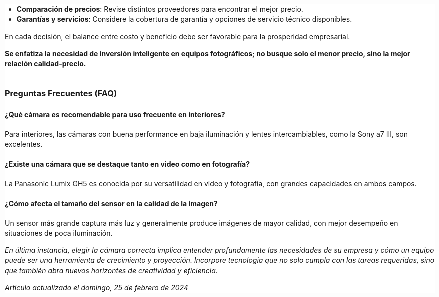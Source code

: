 - **Comparación de precios**: Revise distintos proveedores para encontrar el mejor precio.
- **Garantías y servicios**: Considere la cobertura de garantía y opciones de servicio técnico disponibles.

En cada decisión, el balance entre costo y beneficio debe ser favorable para la prosperidad empresarial.

**Se enfatiza la necesidad de inversión inteligente en equipos fotográficos; no busque solo el menor precio, sino la mejor relación calidad-precio.**

---

### Preguntas Frecuentes (FAQ)

#### ¿Qué cámara es recomendable para uso frecuente en interiores?
Para interiores, las cámaras con buena performance en baja iluminación y lentes intercambiables, como la Sony a7 III, son excelentes.

#### ¿Existe una cámara que se destaque tanto en video como en fotografía?
La Panasonic Lumix GH5 es conocida por su versatilidad en video y fotografía, con grandes capacidades en ambos campos.

#### ¿Cómo afecta el tamaño del sensor en la calidad de la imagen?
Un sensor más grande captura más luz y generalmente produce imágenes de mayor calidad, con mejor desempeño en situaciones de poca iluminación.

*En última instancia, elegir la cámara correcta implica entender profundamente las necesidades de su empresa y cómo un equipo puede ser una herramienta de crecimiento y proyección. Incorpore tecnología que no solo cumpla con las tareas requeridas, sino que también abra nuevos horizontes de creatividad y eficiencia.*

_Artículo actualizado el domingo, 25 de febrero de 2024_